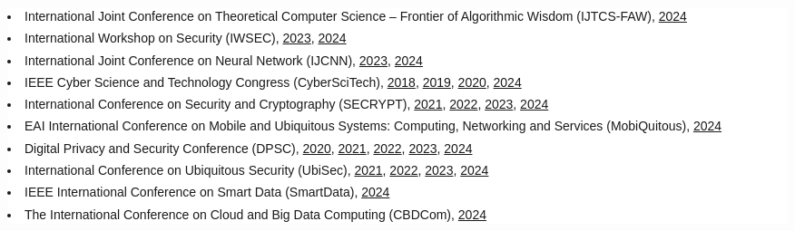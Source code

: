 <li style="font-family:Arial;margin-bottom:3pt">
International Joint Conference on Theoretical Computer Science – Frontier of Algorithmic Wisdom (IJTCS-FAW), <a href="https://ijtcs2024.comp.polyu.edu.hk/">2024</a>
</li>

<li style="font-family:Arial;margin-bottom:3pt">
International Workshop on Security (IWSEC), <a href="https://www.iwsec.org/2023/">2023</a>, <a href="https://www.iwsec.org/2024/">2024</a>
</li>

<li style="font-family:Arial;margin-bottom:3pt">
International Joint Conference on Neural Network (IJCNN), <a href="https://2023.ijcnn.org/">2023</a>, <a href="https://2024.ijcnn.org/">2024</a>
</li>

<li style="font-family:Arial;margin-bottom:3pt">
IEEE Cyber Science and Technology Congress (CyberSciTech), <a href="http://cyber-science.org/2018/">2018</a>, <a href="http://cyber-science.org/2019/">2019</a>, <a href="http://cyber-science.org/2020/">2020</a>, <a href="https://cyber-science.org/2024/cyberscitech/">2024</a>
</li>

<li style="font-family:Arial;margin-bottom:3pt">
International Conference on Security and Cryptography (SECRYPT), <a href="https://secrypt.scitevents.org/?y=2021">2021</a>, <a href="https://secrypt.scitevents.org/?y=2022">2022</a>, <a href="https://secrypt.scitevents.org?y=2023">2023</a>, <a href="https://secrypt.scitevents.org">2024</a>
</li>


<li style="font-family:Arial;margin-bottom:3pt">
EAI International Conference on Mobile and Ubiquitous Systems: Computing, Networking and Services (MobiQuitous), <a href="https://mobiquitous.eai-conferences.org/2024/">2024</a>
</li>

<li style="font-family:Arial;margin-bottom:3pt">
Digital Privacy and Security Conference (DPSC), <a href="https://privacyandsecurityconference.pt/conference2020/">2020</a>, <a href="https://privacyandsecurityconference.pt/conference2021/">2021</a>,  <a href="https://privacyandsecurityconference.pt/conference2022/">2022</a>,  <a href="https://privacyandsecurityconference.pt/">2023</a>,  <a href="https://privacyandsecurityconference.pt/">2024</a>
</li>

<li style="font-family:Arial;margin-bottom:3pt">
International Conference on Ubiquitous Security (UbiSec), <a href="http://ubisecurity.org/2021/">2021</a>, <a href="http://ubisecurity.org/2022/">2022</a>, <a href="https://hpcn.exeter.ac.uk/ubisec2023/">2023</a>, <a href="http://ubisecurity.org/2024/">2024</a>
</li>

<li style="font-family:Arial;margin-bottom:3pt">
IEEE International Conference on Smart Data (SmartData),  <a href="https://ieee-cybermatics.org/2024/smartdata/">2024</a>
</li>

<li style="font-family:Arial;margin-bottom:3pt">
The International Conference on Cloud and Big Data Computing (CBDCom),  <a href="https://cyber-science.org/2024/cbdcom/">2024</a>
</li>
